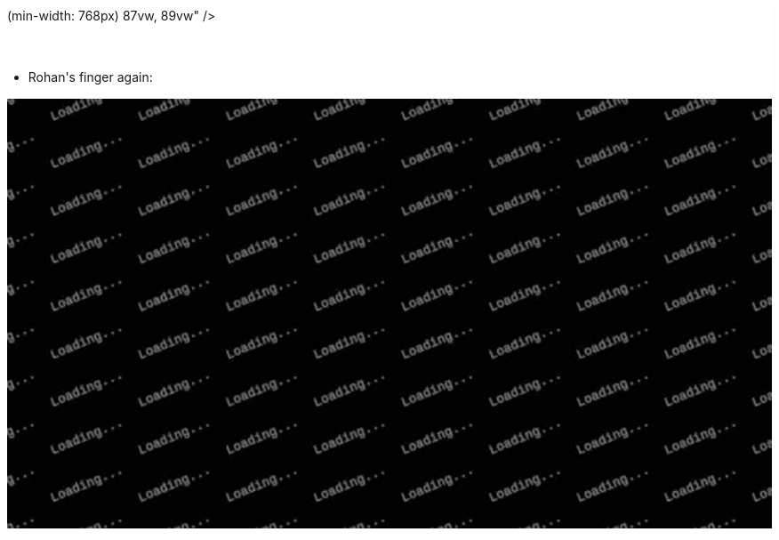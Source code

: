   (min-width: 768px) 87vw,
  89vw" />
</div>

<br>

- Rohan's finger again:

<div id="container1" class="twentytwenty-container">
 <img width="100%" height="100%" class="lazyload" src="./../images/loading.jpg"
  data-src="./../images/DIU28/tv-05608-1090px.jpg"
  data-srcset="./../images/DIU28/tv-05608-512px.jpg 512w,
  ./../images/DIU28/tv-05608-768px.jpg 768w,
  ./../images/DIU28/tv-05608-1090px.jpg 1090w"
  sizes="(min-width: 1218px) 1090px,
  (min-width: 768px) 87vw,
  89vw" />